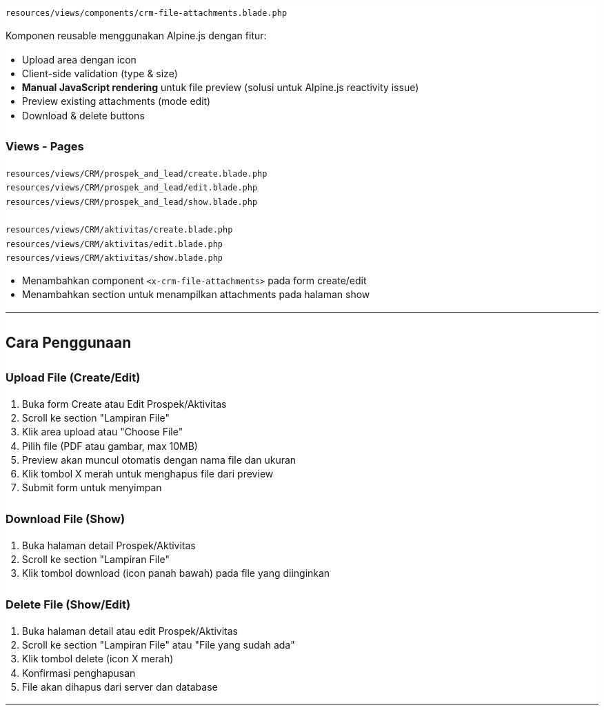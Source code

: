 ```
resources/views/components/crm-file-attachments.blade.php
```

Komponen reusable menggunakan Alpine.js dengan fitur:

-   Upload area dengan icon
-   Client-side validation (type & size)
-   **Manual JavaScript rendering** untuk file preview (solusi untuk Alpine.js reactivity issue)
-   Preview existing attachments (mode edit)
-   Download & delete buttons

### Views - Pages

```
resources/views/CRM/prospek_and_lead/create.blade.php
resources/views/CRM/prospek_and_lead/edit.blade.php
resources/views/CRM/prospek_and_lead/show.blade.php

resources/views/CRM/aktivitas/create.blade.php
resources/views/CRM/aktivitas/edit.blade.php
resources/views/CRM/aktivitas/show.blade.php
```

-   Menambahkan component `<x-crm-file-attachments>` pada form create/edit
-   Menambahkan section untuk menampilkan attachments pada halaman show

---

## Cara Penggunaan

### Upload File (Create/Edit)

1. Buka form Create atau Edit Prospek/Aktivitas
2. Scroll ke section "Lampiran File"
3. Klik area upload atau "Choose File"
4. Pilih file (PDF atau gambar, max 10MB)
5. Preview akan muncul otomatis dengan nama file dan ukuran
6. Klik tombol X merah untuk menghapus file dari preview
7. Submit form untuk menyimpan

### Download File (Show)

1. Buka halaman detail Prospek/Aktivitas
2. Scroll ke section "Lampiran File"
3. Klik tombol download (icon panah bawah) pada file yang diinginkan

### Delete File (Show/Edit)

1. Buka halaman detail atau edit Prospek/Aktivitas
2. Scroll ke section "Lampiran File" atau "File yang sudah ada"
3. Klik tombol delete (icon X merah)
4. Konfirmasi penghapusan
5. File akan dihapus dari server dan database

---